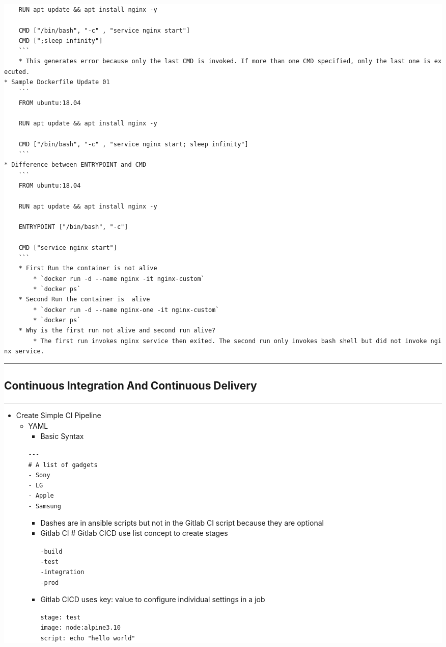         RUN apt update && apt install nginx -y

        CMD ["/bin/bash", "-c" , "service nginx start"]
        CMD [";sleep infinity"]
        ```
        * This generates error because only the last CMD is invoked. If more than one CMD specified, only the last one is executed.
    * Sample Dockerfile Update 01
        ```
        FROM ubuntu:18.04

        RUN apt update && apt install nginx -y

        CMD ["/bin/bash", "-c" , "service nginx start; sleep infinity"]
        ```
    * Difference between ENTRYPOINT and CMD
        ```
        FROM ubuntu:18.04

        RUN apt update && apt install nginx -y

        ENTRYPOINT ["/bin/bash", "-c"]

        CMD ["service nginx start"]
        ```
        * First Run the container is not alive
            * `docker run -d --name nginx -it nginx-custom`
            * `docker ps`
        * Second Run the container is  alive
            * `docker run -d --name nginx-one -it nginx-custom`
            * `docker ps`
        * Why is the first run not alive and second run alive?
            * The first run invokes nginx service then exited. The second run only invokes bash shell but did not invoke nginx service.
---
## Continuous Integration And Continuous Delivery <a name="CICD"></a>
---
* Create Simple CI Pipeline<a name="simplecicd"></a>
    * YAML
        * Basic Syntax
        ```
        ---
        # A list of gadgets
        - Sony
        - LG
        - Apple
        - Samsung
        ```
        * Dashes are in ansible scripts but not in the Gitlab CI script because they are optional
        * Gitlab CI # Gitlab CICD use list concept to create stages
            ```
            -build
            -test
            -integration
            -prod
            ```
        * Gitlab CICD uses key: value to configure individual settings in a job
            ```
            stage: test
            image: node:alpine3.10
            script: echo "hello world"
            ```